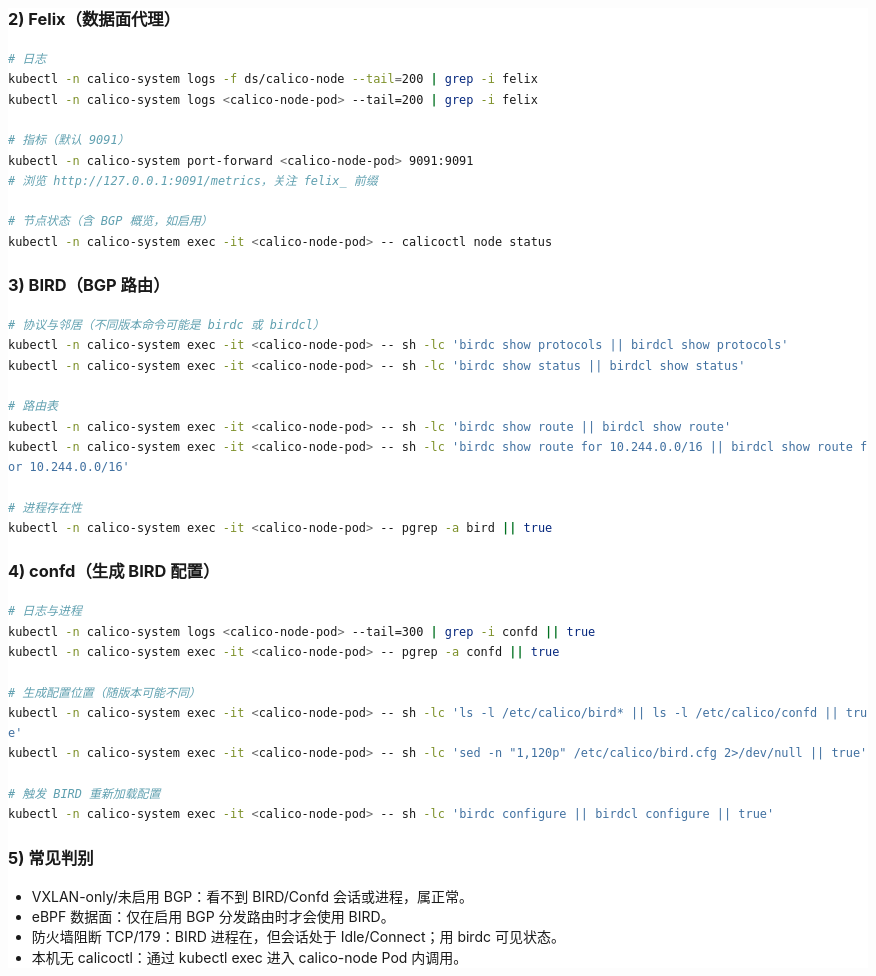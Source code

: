 ### 2) Felix（数据面代理）
```bash
# 日志
kubectl -n calico-system logs -f ds/calico-node --tail=200 | grep -i felix
kubectl -n calico-system logs <calico-node-pod> --tail=200 | grep -i felix

# 指标（默认 9091）
kubectl -n calico-system port-forward <calico-node-pod> 9091:9091
# 浏览 http://127.0.0.1:9091/metrics，关注 felix_ 前缀

# 节点状态（含 BGP 概览，如启用）
kubectl -n calico-system exec -it <calico-node-pod> -- calicoctl node status
```

### 3) BIRD（BGP 路由）
```bash
# 协议与邻居（不同版本命令可能是 birdc 或 birdcl）
kubectl -n calico-system exec -it <calico-node-pod> -- sh -lc 'birdc show protocols || birdcl show protocols'
kubectl -n calico-system exec -it <calico-node-pod> -- sh -lc 'birdc show status || birdcl show status'

# 路由表
kubectl -n calico-system exec -it <calico-node-pod> -- sh -lc 'birdc show route || birdcl show route'
kubectl -n calico-system exec -it <calico-node-pod> -- sh -lc 'birdc show route for 10.244.0.0/16 || birdcl show route for 10.244.0.0/16'

# 进程存在性
kubectl -n calico-system exec -it <calico-node-pod> -- pgrep -a bird || true
```

### 4) confd（生成 BIRD 配置）
```bash
# 日志与进程
kubectl -n calico-system logs <calico-node-pod> --tail=300 | grep -i confd || true
kubectl -n calico-system exec -it <calico-node-pod> -- pgrep -a confd || true

# 生成配置位置（随版本可能不同）
kubectl -n calico-system exec -it <calico-node-pod> -- sh -lc 'ls -l /etc/calico/bird* || ls -l /etc/calico/confd || true'
kubectl -n calico-system exec -it <calico-node-pod> -- sh -lc 'sed -n "1,120p" /etc/calico/bird.cfg 2>/dev/null || true'

# 触发 BIRD 重新加载配置
kubectl -n calico-system exec -it <calico-node-pod> -- sh -lc 'birdc configure || birdcl configure || true'
```

### 5) 常见判别
- VXLAN-only/未启用 BGP：看不到 BIRD/Confd 会话或进程，属正常。
- eBPF 数据面：仅在启用 BGP 分发路由时才会使用 BIRD。
- 防火墙阻断 TCP/179：BIRD 进程在，但会话处于 Idle/Connect；用 birdc 可见状态。
- 本机无 calicoctl：通过 kubectl exec 进入 calico-node Pod 内调用。
